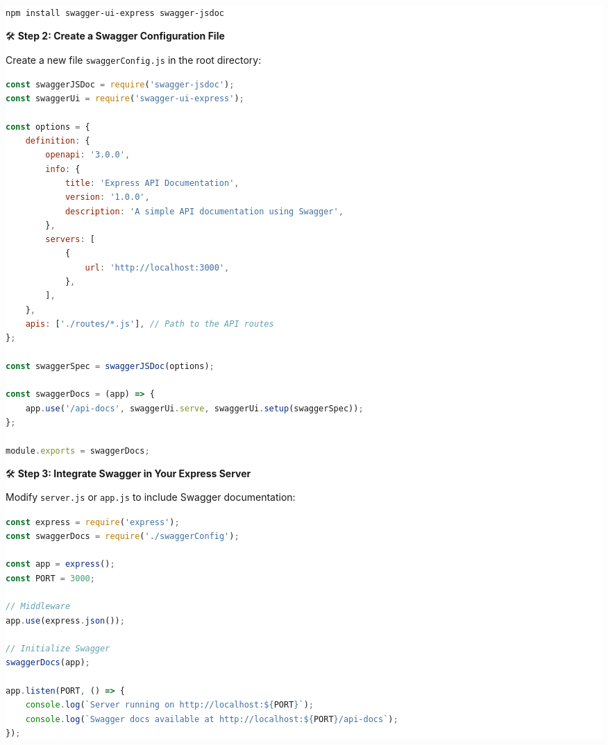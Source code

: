 ```sh
npm install swagger-ui-express swagger-jsdoc
```

🛠️ **Step 2: Create a Swagger Configuration File**

Create a new file `swaggerConfig.js` in the root directory:

```js
const swaggerJSDoc = require('swagger-jsdoc');
const swaggerUi = require('swagger-ui-express');

const options = {
    definition: {
        openapi: '3.0.0',
        info: {
            title: 'Express API Documentation',
            version: '1.0.0',
            description: 'A simple API documentation using Swagger',
        },
        servers: [
            {
                url: 'http://localhost:3000',
            },
        ],
    },
    apis: ['./routes/*.js'], // Path to the API routes
};

const swaggerSpec = swaggerJSDoc(options);

const swaggerDocs = (app) => {
    app.use('/api-docs', swaggerUi.serve, swaggerUi.setup(swaggerSpec));
};

module.exports = swaggerDocs;
```

🛠️ **Step 3: Integrate Swagger in Your Express Server**

Modify `server.js` or `app.js` to include Swagger documentation:

```js
const express = require('express');
const swaggerDocs = require('./swaggerConfig');

const app = express();
const PORT = 3000;

// Middleware
app.use(express.json());

// Initialize Swagger
swaggerDocs(app);

app.listen(PORT, () => {
    console.log(`Server running on http://localhost:${PORT}`);
    console.log(`Swagger docs available at http://localhost:${PORT}/api-docs`);
});
```
